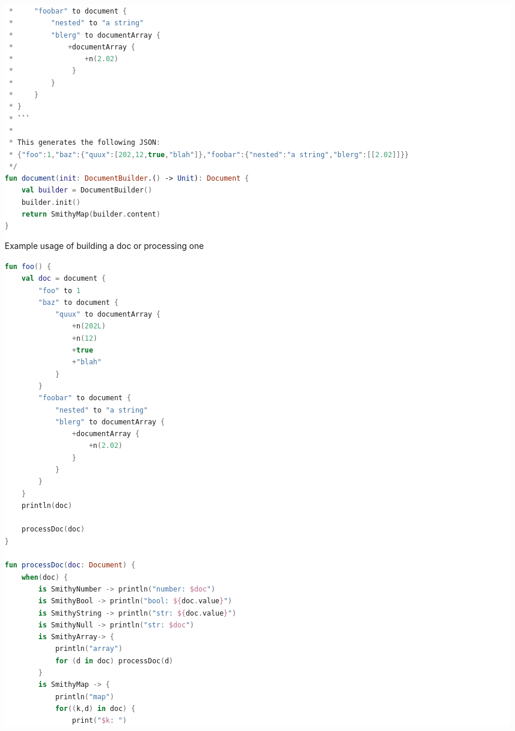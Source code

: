 ```kotlin
 *     "foobar" to document {
 *         "nested" to "a string"
 *         "blerg" to documentArray {
 *             +documentArray {
 *                 +n(2.02)
 *              }
 *         }
 *     }
 * }
 * ```
 *
 * This generates the following JSON:
 * {"foo":1,"baz":{"quux":[202,12,true,"blah"]},"foobar":{"nested":"a string","blerg":[[2.02]]}}
 */
fun document(init: DocumentBuilder.() -> Unit): Document {
    val builder = DocumentBuilder()
    builder.init()
    return SmithyMap(builder.content)
}

```

Example usage of building a doc or processing one

```kotlin
fun foo() {
    val doc = document {
        "foo" to 1
        "baz" to document {
            "quux" to documentArray {
                +n(202L)
                +n(12)
                +true
                +"blah"
            }
        }
        "foobar" to document {
            "nested" to "a string"
            "blerg" to documentArray {
                +documentArray {
                    +n(2.02)
                }
            }
        }
    }
    println(doc)

    processDoc(doc)
}

fun processDoc(doc: Document) {
    when(doc) {
        is SmithyNumber -> println("number: $doc")
        is SmithyBool -> println("bool: ${doc.value}")
        is SmithyString -> println("str: ${doc.value}")
        is SmithyNull -> println("str: $doc")
        is SmithyArray-> {
            println("array")
            for (d in doc) processDoc(d)
        }
        is SmithyMap -> {
            println("map")
            for((k,d) in doc) {
                print("$k: ")
```